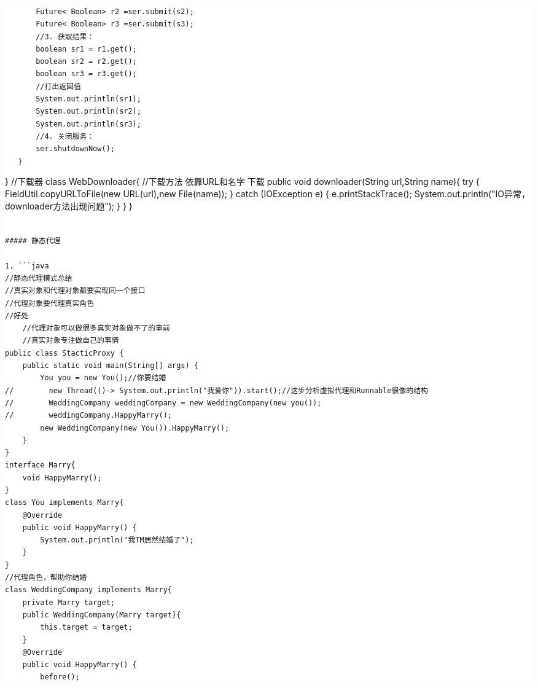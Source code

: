            Future< Boolean> r2 =ser.submit(s2);
           Future< Boolean> r3 =ser.submit(s3);
           //3. 获取结果：
           boolean sr1 = r1.get();
           boolean sr2 = r2.get();
           boolean sr3 = r3.get();
           //打出返回值
           System.out.println(sr1);
           System.out.println(sr2);
           System.out.println(sr3);
           //4. 关闭服务：
           ser.shutdownNow();
       }
   }
   //下载器
   class WebDownloader{
       //下载方法 依靠URL和名字 下载
       public void downloader(String url,String name){
           try {
               FieldUtil.copyURLToFile(new URL(url),new File(name));
           } catch (IOException e) {
               e.printStackTrace();
               System.out.println("IO异常，downloader方法出现问题");
           }
       }
   }
   ```

##### 静态代理

1. ```java
   //静态代理模式总结
   //真实对象和代理对象都要实现同一个接口
   //代理对象要代理真实角色
   //好处
       //代理对象可以做很多真实对象做不了的事前
       //真实对象专注做自己的事情
   public class StacticProxy {
       public static void main(String[] args) {
           You you = new You();//你要结婚
   //        new Thread(()-> System.out.println("我爱你")).start();//这步分析虚拟代理和Runnable很像的结构
   //        WeddingCompany weddingCompany = new WeddingCompany(new you());
   //        weddingCompany.HappyMarry();
           new WeddingCompany(new You()).HappyMarry();
       }
   }
   interface Marry{
       void HappyMarry();
   }
   class You implements Marry{
       @Override
       public void HappyMarry() {
           System.out.println("我TM居然结婚了");
       }
   }
   //代理角色，帮助你结婚
   class WeddingCompany implements Marry{
       private Marry target;
       public WeddingCompany(Marry target){
           this.target = target;
       }
       @Override
       public void HappyMarry() {
           before();
   ```